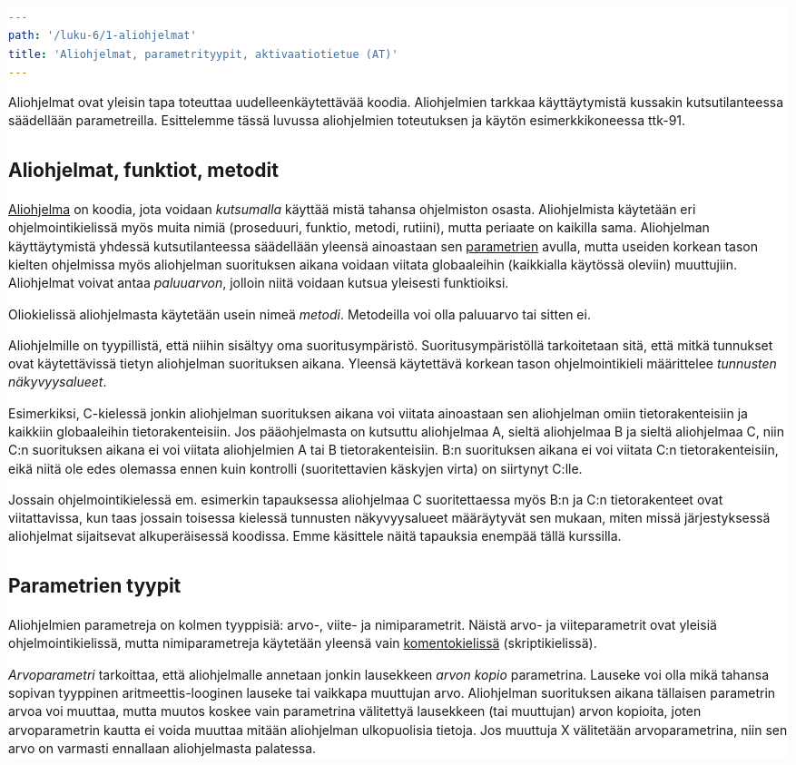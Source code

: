 ```yaml
---
path: '/luku-6/1-aliohjelmat'
title: 'Aliohjelmat, parametrityypit, aktivaatiotietue (AT)'
---
```


<div>
<lead>Aliohjelmat ovat yleisin tapa toteuttaa uudelleenkäytettävää koodia. Aliohjelmien tarkkaa käyttäytymistä kussakin kutsutilanteessa säädellään parametreilla. Esittelemme tässä luvussa aliohjelmien toteutuksen ja käytön esimerkkikoneessa ttk-91.</lead>
</div>

## Aliohjelmat, funktiot, metodit
[Aliohjelma](https://fi.wikipedia.org/wiki/Aliohjelma) on koodia, jota voidaan _kutsumalla_ käyttää mistä tahansa ohjelmiston osasta. Aliohjelmista käytetään eri ohjelmointikielissä myös muita nimiä (proseduuri, funktio, metodi, rutiini), mutta periaate on kaikilla sama. Aliohjelman käyttäytymistä yhdessä kutsutilanteessa säädellään yleensä ainoastaan sen [parametrien](https://www.wikiwand.com/fi/Parametri_(tietotekniikka)) avulla, mutta useiden korkean tason kielten ohjelmissa myös aliohjelman suorituksen aikana voidaan viitata globaaleihin (kaikkialla käytössä oleviin) muuttujiin. Aliohjelmat voivat antaa _paluuarvon_, jolloin niitä voidaan kutsua yleisesti funktioiksi.

Oliokielissä aliohjelmasta käytetään usein nimeä _metodi_. Metodeilla voi olla paluuarvo tai sitten ei.

Aliohjelmille on tyypillistä, että niihin sisältyy oma suoritusympäristö. Suoritusympäristöllä tarkoitetaan sitä, että mitkä tunnukset ovat käytettävissä tietyn aliohjelman suorituksen aikana. Yleensä käytettävä korkean tason ohjelmointikieli määrittelee _tunnusten näkyvyysalueet_.

Esimerkiksi, C-kielessä jonkin aliohjelman suorituksen aikana voi viitata ainoastaan sen aliohjelman omiin tietorakenteisiin ja kaikkiin globaaleihin tietorakenteisiin. Jos pääohjelmasta on kutsuttu aliohjelmaa A, sieltä aliohjelmaa B ja sieltä aliohjelmaa C, niin C:n suorituksen aikana ei voi viitata aliohjelmien A tai B tietorakenteisiin. B:n suorituksen aikana ei voi viitata C:n tietorakenteisiin, eikä niitä ole edes olemassa ennen kuin kontrolli (suoritettavien käskyjen virta) on siirtynyt C:lle.

Jossain ohjelmointikielessä em. esimerkin tapauksessa aliohjelmaa C suoritettaessa myös B:n ja C:n tietorakenteet ovat viitattavissa, kun taas jossain toisessa kielessä tunnusten näkyvyysalueet määräytyvät sen mukaan, miten missä järjestyksessä aliohjelmat sijaitsevat alkuperäisessä koodissa. Emme käsittele näitä tapauksia enempää tällä kurssilla.

## Parametrien tyypit
Aliohjelmien parametreja on kolmen tyyppisiä: arvo-, viite- ja nimiparametrit. Näistä arvo- ja viiteparametrit ovat yleisiä ohjelmointikielissä, mutta nimiparametreja käytetään yleensä vain [komentokielissä](https://fi.wikipedia.org/wiki/Komentosarjakieli) (skriptikielissä).

_Arvoparametri_ tarkoittaa, että aliohjelmalle annetaan jonkin lausekkeen _arvon kopio_ parametrina. Lauseke voi olla mikä tahansa sopivan tyyppinen aritmeettis-looginen lauseke tai vaikkapa muuttujan arvo. Aliohjelman suorituksen aikana tällaisen parametrin arvoa voi muuttaa, mutta muutos koskee vain parametrina välitettyä lausekkeen (tai muuttujan) arvon kopioita, joten arvoparametrin kautta ei voida muuttaa mitään aliohjelman ulkopuolisia tietoja. Jos muuttuja X välitetään arvoparametrina, niin sen arvo on varmasti ennallaan aliohjelmasta palatessa.
